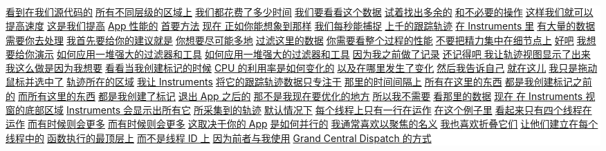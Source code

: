 [看到在我们源代码的](https://developer.apple.com/videos/wwdc2018/videos/play/wwdc2018/407/?time=921) [所有不同层级的区域上](https://developer.apple.com/videos/wwdc2018/videos/play/wwdc2018/407/?time=923) [我们都花费了多少时间](https://developer.apple.com/videos/wwdc2018/videos/play/wwdc2018/407/?time=924) [我们要看看这个数据](https://developer.apple.com/videos/wwdc2018/videos/play/wwdc2018/407/?time=926) [试着找出多余的](https://developer.apple.com/videos/wwdc2018/videos/play/wwdc2018/407/?time=927) [和不必要的操作](https://developer.apple.com/videos/wwdc2018/videos/play/wwdc2018/407/?time=929) [这样我们就可以提高速度](https://developer.apple.com/videos/wwdc2018/videos/play/wwdc2018/407/?time=931) [这是我们提高](https://developer.apple.com/videos/wwdc2018/videos/play/wwdc2018/407/?time=932) [App 性能的](https://developer.apple.com/videos/wwdc2018/videos/play/wwdc2018/407/?time=933) [首要方法](https://developer.apple.com/videos/wwdc2018/videos/play/wwdc2018/407/?time=934) [现在 正如你能想象到那样](https://developer.apple.com/videos/wwdc2018/videos/play/wwdc2018/407/?time=937) [我们每秒能捕捉](https://developer.apple.com/videos/wwdc2018/videos/play/wwdc2018/407/?time=939) [上千的跟踪轨迹](https://developer.apple.com/videos/wwdc2018/videos/play/wwdc2018/407/?time=940) [在 Instruments 里](https://developer.apple.com/videos/wwdc2018/videos/play/wwdc2018/407/?time=941) [有大量的数据需要你去处理](https://developer.apple.com/videos/wwdc2018/videos/play/wwdc2018/407/?time=943) [我首先要给你的建议就是](https://developer.apple.com/videos/wwdc2018/videos/play/wwdc2018/407/?time=946) [你想要尽可能多地](https://developer.apple.com/videos/wwdc2018/videos/play/wwdc2018/407/?time=948) [过滤这里的数据](https://developer.apple.com/videos/wwdc2018/videos/play/wwdc2018/407/?time=949) [你需要看整个过程的性能](https://developer.apple.com/videos/wwdc2018/videos/play/wwdc2018/407/?time=951) [不要把精力集中在细节点上](https://developer.apple.com/videos/wwdc2018/videos/play/wwdc2018/407/?time=953) [好吧](https://developer.apple.com/videos/wwdc2018/videos/play/wwdc2018/407/?time=955) [我想要给你演示](https://developer.apple.com/videos/wwdc2018/videos/play/wwdc2018/407/?time=956) [如何应用一堆强大的过滤器和工具](https://developer.apple.com/videos/wwdc2018/videos/play/wwdc2018/407/?time=957) [如何应用一堆强大的过滤器和工具](https://developer.apple.com/videos/wwdc2018/videos/play/wwdc2018/407/?time=957) [因为我之前做了记录](https://developer.apple.com/videos/wwdc2018/videos/play/wwdc2018/407/?time=964) [还记得吧 我让轨迹视图显示了出来](https://developer.apple.com/videos/wwdc2018/videos/play/wwdc2018/407/?time=966) [我这么做是因为我想要](https://developer.apple.com/videos/wwdc2018/videos/play/wwdc2018/407/?time=969) [看看当我创建标记的时候](https://developer.apple.com/videos/wwdc2018/videos/play/wwdc2018/407/?time=970) [CPU 的利用率是如何变化的](https://developer.apple.com/videos/wwdc2018/videos/play/wwdc2018/407/?time=972) [以及在哪里发生了变化](https://developer.apple.com/videos/wwdc2018/videos/play/wwdc2018/407/?time=973) [然后我告诉自己](https://developer.apple.com/videos/wwdc2018/videos/play/wwdc2018/407/?time=975) [就在这儿](https://developer.apple.com/videos/wwdc2018/videos/play/wwdc2018/407/?time=978) [我只是拖动鼠标并选中了](https://developer.apple.com/videos/wwdc2018/videos/play/wwdc2018/407/?time=980) [轨迹所在的区域](https://developer.apple.com/videos/wwdc2018/videos/play/wwdc2018/407/?time=981) [我让 Instruments](https://developer.apple.com/videos/wwdc2018/videos/play/wwdc2018/407/?time=986) [将它的跟踪轨迹数据只专注于](https://developer.apple.com/videos/wwdc2018/videos/play/wwdc2018/407/?time=987) [那里的时间间隔上](https://developer.apple.com/videos/wwdc2018/videos/play/wwdc2018/407/?time=991) [所有在这里的东西](https://developer.apple.com/videos/wwdc2018/videos/play/wwdc2018/407/?time=993) [都是我创建标记之前的](https://developer.apple.com/videos/wwdc2018/videos/play/wwdc2018/407/?time=994) [而所有这里的东西](https://developer.apple.com/videos/wwdc2018/videos/play/wwdc2018/407/?time=996) [都是我创建了标记](https://developer.apple.com/videos/wwdc2018/videos/play/wwdc2018/407/?time=997) [退出 App 之后的](https://developer.apple.com/videos/wwdc2018/videos/play/wwdc2018/407/?time=998) [那不是我现在要优化的地方](https://developer.apple.com/videos/wwdc2018/videos/play/wwdc2018/407/?time=1000) [所以我不需要](https://developer.apple.com/videos/wwdc2018/videos/play/wwdc2018/407/?time=1000) [看那里的数据](https://developer.apple.com/videos/wwdc2018/videos/play/wwdc2018/407/?time=1002) [现在 在 Instruments 视窗的底部区域](https://developer.apple.com/videos/wwdc2018/videos/play/wwdc2018/407/?time=1005) [Instruments 会显示出所有它](https://developer.apple.com/videos/wwdc2018/videos/play/wwdc2018/407/?time=1008) [所采集到的轨迹](https://developer.apple.com/videos/wwdc2018/videos/play/wwdc2018/407/?time=1009) [默认情况下](https://developer.apple.com/videos/wwdc2018/videos/play/wwdc2018/407/?time=1011) [每个线程上只有一行在运作](https://developer.apple.com/videos/wwdc2018/videos/play/wwdc2018/407/?time=1015) [在这个例子里](https://developer.apple.com/videos/wwdc2018/videos/play/wwdc2018/407/?time=1016) [看起来只有四个线程在运作](https://developer.apple.com/videos/wwdc2018/videos/play/wwdc2018/407/?time=1017) [而有时候则会更多](https://developer.apple.com/videos/wwdc2018/videos/play/wwdc2018/407/?time=1019) [而有时候则会更多](https://developer.apple.com/videos/wwdc2018/videos/play/wwdc2018/407/?time=1019) [这取决于你的 App](https://developer.apple.com/videos/wwdc2018/videos/play/wwdc2018/407/?time=1020) [是如何并行的](https://developer.apple.com/videos/wwdc2018/videos/play/wwdc2018/407/?time=1021) [我通常喜欢以聚焦的名义](https://developer.apple.com/videos/wwdc2018/videos/play/wwdc2018/407/?time=1023) [我也喜欢折叠它们](https://developer.apple.com/videos/wwdc2018/videos/play/wwdc2018/407/?time=1026) [让他们建立在每个线程中的](https://developer.apple.com/videos/wwdc2018/videos/play/wwdc2018/407/?time=1027) [函数执行的最顶层上](https://developer.apple.com/videos/wwdc2018/videos/play/wwdc2018/407/?time=1030) [而不是线程 ID 上](https://developer.apple.com/videos/wwdc2018/videos/play/wwdc2018/407/?time=1031) [因为前者与我使用](https://developer.apple.com/videos/wwdc2018/videos/play/wwdc2018/407/?time=1033) [Grand Central Dispatch 的方式](https://developer.apple.com/videos/wwdc2018/videos/play/wwdc2018/407/?time=1034)